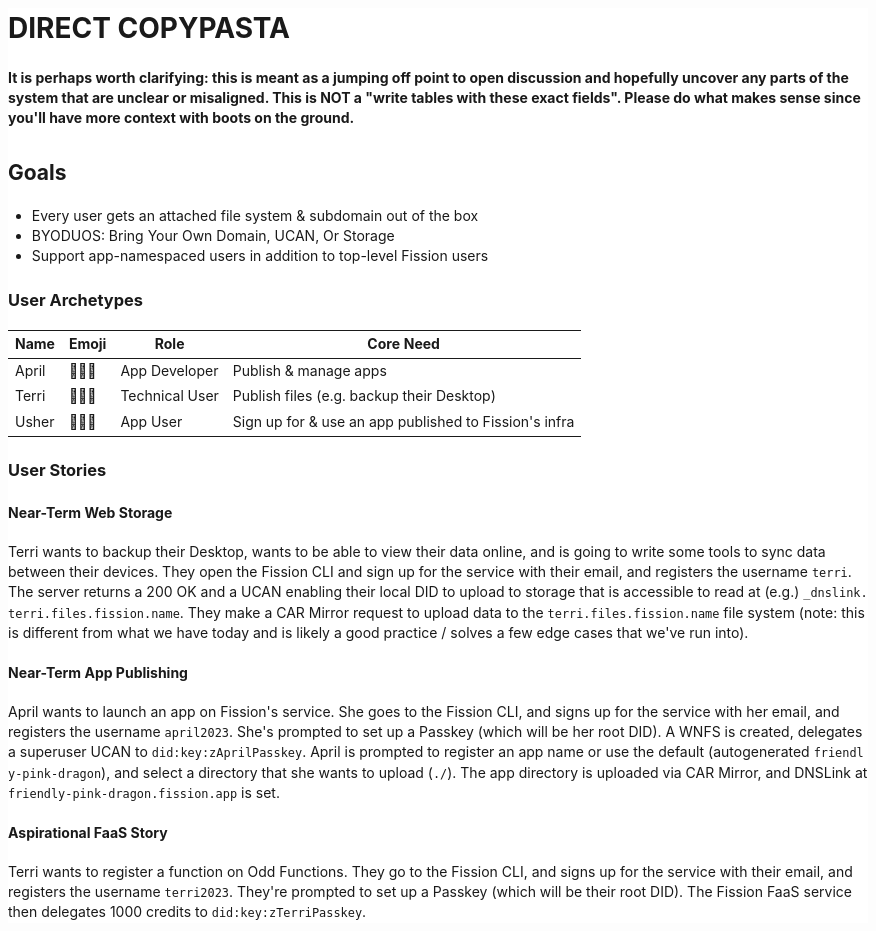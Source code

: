 







# DIRECT COPYPASTA

**It is perhaps worth clarifying: this is meant as a jumping off point to open discussion and hopefully uncover any parts of the system that are unclear or misaligned. This is NOT a "write tables with these exact fields". Please do what makes sense since you'll have more context with boots on the ground.**

## Goals

* Every user gets an attached file system & subdomain out of the box
* BYODUOS: Bring Your Own Domain, UCAN, Or Storage
* Support app-namespaced users in addition to top-level Fission users

### User Archetypes

| Name  | Emoji | Role           | Core Need                                             |
|-------|-------|----------------|-------------------------------------------------------|
| April | 👩🏾‍💻    | App Developer  | Publish & manage apps                                 |
| Terri | 🧑🏼‍💻    | Technical User | Publish files (e.g. backup their Desktop)             |
| Usher | 👨🏽‍🎨    | App User       | Sign up for & use an app published to Fission's infra |

### User Stories

#### Near-Term Web Storage

Terri wants to backup their Desktop, wants to be able to view their data online, and is going to write some tools to sync data between their devices. They open the Fission CLI and sign up for the service with their email, and registers the username `terri`. The server returns a 200 OK and a UCAN enabling their local DID to upload to storage that is accessible to read at (e.g.) `_dnslink.terri.files.fission.name`. They make a CAR Mirror request to upload data to the `terri.files.fission.name` file system (note: this is different from what we have today and is likely a good practice / solves a few edge cases that we've run into).

#### Near-Term App Publishing

April wants to launch an app on Fission's service. She goes to the Fission CLI, and signs up for the service with her email, and registers the username `april2023`. She's prompted to set up a Passkey (which will be her root DID). A WNFS is created, delegates a superuser UCAN to `did:key:zAprilPasskey`. April is prompted to register an app name or use the default (autogenerated `friendly-pink-dragon`), and select a directory that she wants to upload (`./`). The app directory is uploaded via CAR Mirror, and DNSLink at `friendly-pink-dragon.fission.app` is set.

#### Aspirational FaaS Story

Terri wants to register a function on Odd Functions. They go to the Fission CLI, and signs up for the service with their email, and registers the username `terri2023`. They're prompted to set up a Passkey (which will be their root DID). The Fission FaaS service then delegates 1000 credits to `did:key:zTerriPasskey`.
